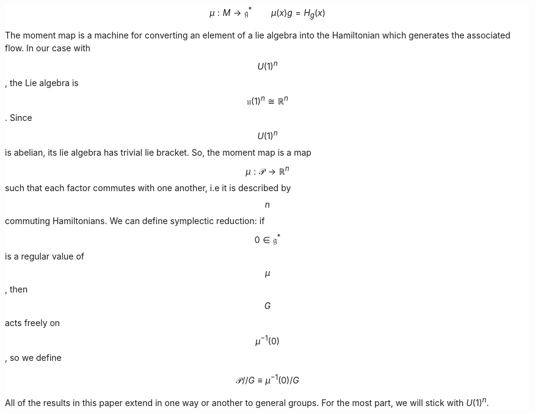 $$\mu:M \to  \mathfrak{g}^* \qquad \mu(x)g = H_g(x) $$

The moment map is a machine for converting an element of a lie algebra into the Hamiltonian which generates the associated flow. In our case with $$U(1)^n$$, the Lie algebra is $$\mathfrak{u}(1)^n \cong \mathbb{R}^n$$. Since $$U(1)^n$$ is abelian, its lie algebra has trivial lie bracket. So, the moment map is a map $$\mu:\mathcal{P} \to \mathbb{R}^n$$ such that each factor commutes with one another, i.e it is described by $$n$$ commuting Hamiltonians. 
We can define symplectic reduction: if $$0 \in \mathfrak{g}^*$$ is a regular value of $$\mu$$, then $$G$$ acts freely on $$\mu^{-1}(0)$$, so we define

$$\mathcal{P} // G \equiv \mu^{-1}(0) / G$$

All of the results in this paper extend in one way or another to general groups. For the most part, we will stick with $U(1)^n$.
